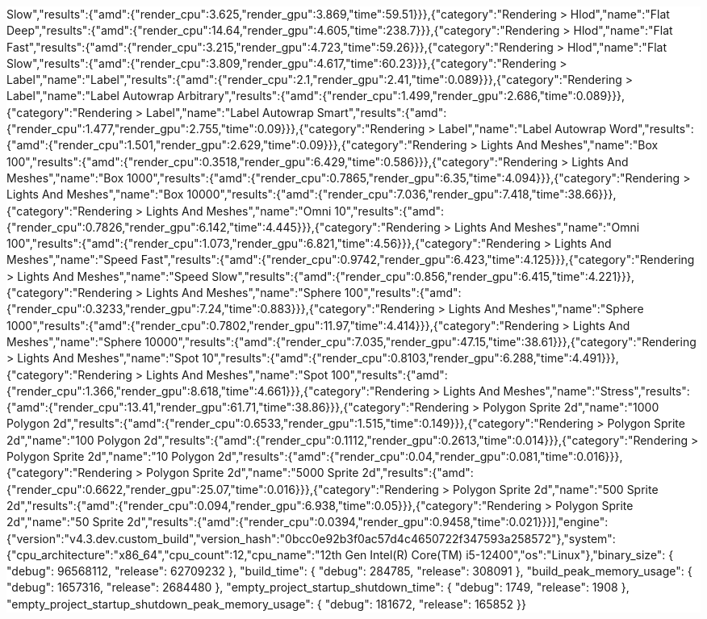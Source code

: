 Slow","results":{"amd":{"render_cpu":3.625,"render_gpu":3.869,"time":59.51}}},{"category":"Rendering > Hlod","name":"Flat Deep","results":{"amd":{"render_cpu":14.64,"render_gpu":4.605,"time":238.7}}},{"category":"Rendering > Hlod","name":"Flat Fast","results":{"amd":{"render_cpu":3.215,"render_gpu":4.723,"time":59.26}}},{"category":"Rendering > Hlod","name":"Flat Slow","results":{"amd":{"render_cpu":3.809,"render_gpu":4.617,"time":60.23}}},{"category":"Rendering > Label","name":"Label","results":{"amd":{"render_cpu":2.1,"render_gpu":2.41,"time":0.089}}},{"category":"Rendering > Label","name":"Label Autowrap Arbitrary","results":{"amd":{"render_cpu":1.499,"render_gpu":2.686,"time":0.089}}},{"category":"Rendering > Label","name":"Label Autowrap Smart","results":{"amd":{"render_cpu":1.477,"render_gpu":2.755,"time":0.09}}},{"category":"Rendering > Label","name":"Label Autowrap Word","results":{"amd":{"render_cpu":1.501,"render_gpu":2.629,"time":0.09}}},{"category":"Rendering > Lights And Meshes","name":"Box 100","results":{"amd":{"render_cpu":0.3518,"render_gpu":6.429,"time":0.586}}},{"category":"Rendering > Lights And Meshes","name":"Box 1000","results":{"amd":{"render_cpu":0.7865,"render_gpu":6.35,"time":4.094}}},{"category":"Rendering > Lights And Meshes","name":"Box 10000","results":{"amd":{"render_cpu":7.036,"render_gpu":7.418,"time":38.66}}},{"category":"Rendering > Lights And Meshes","name":"Omni 10","results":{"amd":{"render_cpu":0.7826,"render_gpu":6.142,"time":4.445}}},{"category":"Rendering > Lights And Meshes","name":"Omni 100","results":{"amd":{"render_cpu":1.073,"render_gpu":6.821,"time":4.56}}},{"category":"Rendering > Lights And Meshes","name":"Speed Fast","results":{"amd":{"render_cpu":0.9742,"render_gpu":6.423,"time":4.125}}},{"category":"Rendering > Lights And Meshes","name":"Speed Slow","results":{"amd":{"render_cpu":0.856,"render_gpu":6.415,"time":4.221}}},{"category":"Rendering > Lights And Meshes","name":"Sphere 100","results":{"amd":{"render_cpu":0.3233,"render_gpu":7.24,"time":0.883}}},{"category":"Rendering > Lights And Meshes","name":"Sphere 1000","results":{"amd":{"render_cpu":0.7802,"render_gpu":11.97,"time":4.414}}},{"category":"Rendering > Lights And Meshes","name":"Sphere 10000","results":{"amd":{"render_cpu":7.035,"render_gpu":47.15,"time":38.61}}},{"category":"Rendering > Lights And Meshes","name":"Spot 10","results":{"amd":{"render_cpu":0.8103,"render_gpu":6.288,"time":4.491}}},{"category":"Rendering > Lights And Meshes","name":"Spot 100","results":{"amd":{"render_cpu":1.366,"render_gpu":8.618,"time":4.661}}},{"category":"Rendering > Lights And Meshes","name":"Stress","results":{"amd":{"render_cpu":13.41,"render_gpu":61.71,"time":38.86}}},{"category":"Rendering > Polygon Sprite 2d","name":"1000 Polygon 2d","results":{"amd":{"render_cpu":0.6533,"render_gpu":1.515,"time":0.149}}},{"category":"Rendering > Polygon Sprite 2d","name":"100 Polygon 2d","results":{"amd":{"render_cpu":0.1112,"render_gpu":0.2613,"time":0.014}}},{"category":"Rendering > Polygon Sprite 2d","name":"10 Polygon 2d","results":{"amd":{"render_cpu":0.04,"render_gpu":0.081,"time":0.016}}},{"category":"Rendering > Polygon Sprite 2d","name":"5000 Sprite 2d","results":{"amd":{"render_cpu":0.6622,"render_gpu":25.07,"time":0.016}}},{"category":"Rendering > Polygon Sprite 2d","name":"500 Sprite 2d","results":{"amd":{"render_cpu":0.094,"render_gpu":6.938,"time":0.05}}},{"category":"Rendering > Polygon Sprite 2d","name":"50 Sprite 2d","results":{"amd":{"render_cpu":0.0394,"render_gpu":0.9458,"time":0.021}}}],"engine":{"version":"v4.3.dev.custom_build","version_hash":"0bcc0e92b3f0ac57d4c4650722f347593a258572"},"system":{"cpu_architecture":"x86_64","cpu_count":12,"cpu_name":"12th Gen Intel(R) Core(TM) i5-12400","os":"Linux"},"binary_size": {
  "debug": 96568112,
  "release": 62709232
},
"build_time": {
  "debug": 284785,
  "release": 308091
},
"build_peak_memory_usage": {
  "debug": 1657316,
  "release": 2684480
},
"empty_project_startup_shutdown_time": {
  "debug": 1749,
  "release": 1908
},
"empty_project_startup_shutdown_peak_memory_usage": {
  "debug": 181672,
  "release": 165852
}}
